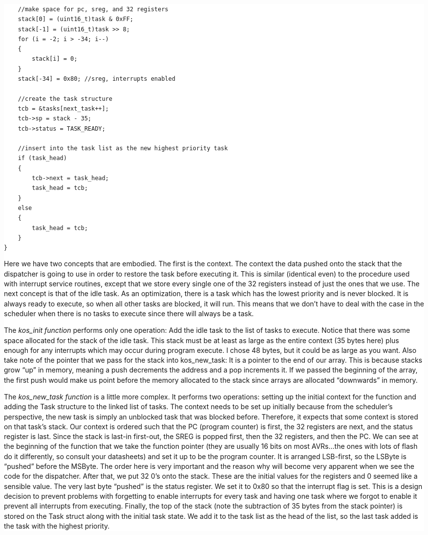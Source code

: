         //make space for pc, sreg, and 32 registers
        stack[0] = (uint16_t)task & 0xFF;
        stack[-1] = (uint16_t)task >> 8;
        for (i = -2; i > -34; i--)
        {
            stack[i] = 0;
        }
        stack[-34] = 0x80; //sreg, interrupts enabled
        
        //create the task structure
        tcb = &tasks[next_task++];
        tcb->sp = stack - 35;
        tcb->status = TASK_READY;

        //insert into the task list as the new highest priority task
        if (task_head)
        {
            tcb->next = task_head;
            task_head = tcb;
        }
        else
        {
            task_head = tcb;
        }
    }

Here we have two concepts that are embodied. The first is the context. The context the data pushed onto the stack that the dispatcher is going to use in order to restore the task before executing it. This is similar (identical even) to the procedure used with interrupt service routines, except that we store every single one of the 32 registers instead of just the ones that we use. The next concept is that of the idle task. As an optimization, there is a task which has the lowest priority and is never blocked. It is always ready to execute, so when all other tasks are blocked, it will run. This means that we don’t have to deal with the case in the scheduler when there is no tasks to execute since there will always be a task.

The *kos_init function* performs only one operation: Add the idle task to the list of tasks to execute. Notice that there was some space allocated for the stack of the idle task. This stack must be at least as large as the entire context (35 bytes here) plus enough for any interrupts which may occur during program execute. I chose 48 bytes, but it could be as large as you want. Also take note of the pointer that we pass for the stack into kos_new_task: It is a pointer to the end of our array. This is because stacks grow “up” in memory, meaning a push decrements the address and a pop increments it. If we passed the beginning of the array, the first push would make us point before the memory allocated to the stack since arrays are allocated “downwards” in memory.

The *kos_new_task function* is a little more complex. It performs two operations: setting up the initial context for the function and adding the Task structure to the linked list of tasks. The context needs to be set up initially because from the scheduler’s perspective, the new task is simply an unblocked task that was blocked before. Therefore, it expects that some context is stored on that task’s stack. Our context is ordered such that the PC (program counter) is first, the 32 registers are next, and the status register is last. Since the stack is last-in first-out, the SREG is popped first, then the 32 registers, and then the PC. We can see at the beginning of the function that we take the function pointer (they are usually 16 bits on most AVRs…the ones with lots of flash do it differently, so consult your datasheets) and set it up to be the program counter. It is arranged LSB-first, so the LSByte is “pushed” before the MSByte. The order here is very important and the reason why will become very apparent when we see the code for the dispatcher. After that, we put 32 0’s onto the stack. These are the initial values for the registers and 0 seemed like a sensible value. The very last byte “pushed” is the status register. We set it to 0x80 so that the interrupt flag is set. This is a design decision to prevent problems with forgetting to enable interrupts for every task and having one task where we forgot to enable it prevent all interrupts from executing. Finally, the top of the stack (note the subtraction of 35 bytes from the stack pointer) is stored on the Task struct along with the initial task state. We add it to the task list as the head of the list, so the last task added is the task with the highest priority.
